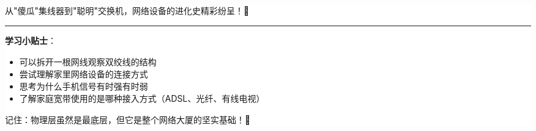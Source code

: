 从"傻瓜"集线器到"聪明"交换机，网络设备的进化史精彩纷呈！🎯

---

**学习小贴士**：
- 可以拆开一根网线观察双绞线的结构
- 尝试理解家里网络设备的连接方式
- 思考为什么手机信号有时强有时弱
- 了解家庭宽带使用的是哪种接入方式（ADSL、光纤、有线电视）

记住：物理层虽然是最底层，但它是整个网络大厦的坚实基础！💪
